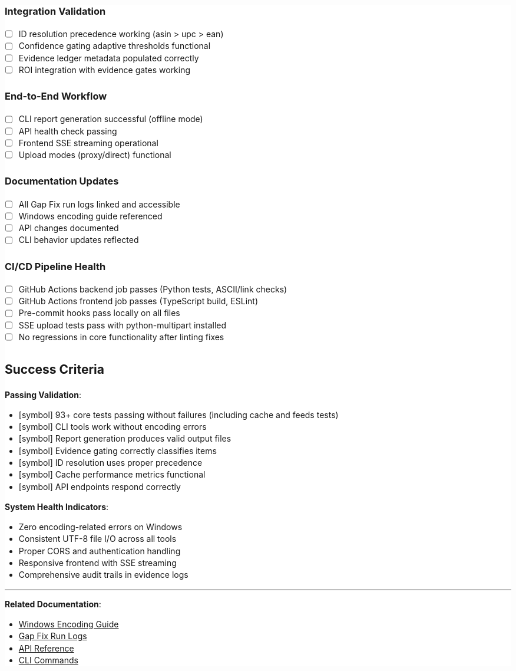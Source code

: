 ### Integration Validation

- [ ] ID resolution precedence working (asin > upc > ean)
- [ ] Confidence gating adaptive thresholds functional
- [ ] Evidence ledger metadata populated correctly
- [ ] ROI integration with evidence gates working

### End-to-End Workflow

- [ ] CLI report generation successful (offline mode)
- [ ] API health check passing
- [ ] Frontend SSE streaming operational
- [ ] Upload modes (proxy/direct) functional

### Documentation Updates

- [ ] All Gap Fix run logs linked and accessible
- [ ] Windows encoding guide referenced
- [ ] API changes documented
- [ ] CLI behavior updates reflected

### CI/CD Pipeline Health

- [ ] GitHub Actions backend job passes (Python tests, ASCII/link checks)
- [ ] GitHub Actions frontend job passes (TypeScript build, ESLint)
- [ ] Pre-commit hooks pass locally on all files
- [ ] SSE upload tests pass with python-multipart installed
- [ ] No regressions in core functionality after linting fixes

## Success Criteria

**Passing Validation**:

- [symbol] 93+ core tests passing without failures (including cache and feeds tests)
- [symbol] CLI tools work without encoding errors
- [symbol] Report generation produces valid output files
- [symbol] Evidence gating correctly classifies items
- [symbol] ID resolution uses proper precedence
- [symbol] Cache performance metrics functional
- [symbol] API endpoints respond correctly

**System Health Indicators**:

- Zero encoding-related errors on Windows
- Consistent UTF-8 file I/O across all tools
- Proper CORS and authentication handling
- Responsive frontend with SSE streaming
- Comprehensive audit trails in evidence logs

---

**Related Documentation**:

- [Windows Encoding Guide](../windows-encoding.md)
- [Gap Fix Run Logs](../../../multi_agent/runlogs/)
- [API Reference](../../backend/api.md)
- [CLI Commands](../../backend/cli.md)
